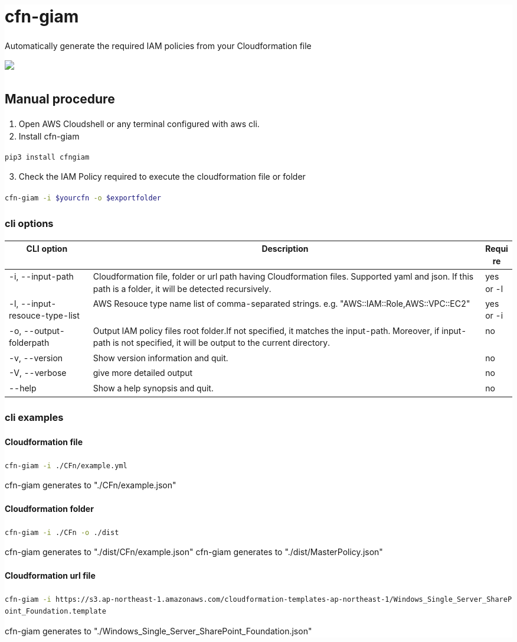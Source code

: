 # cfn-giam

Automatically generate the required IAM policies from your Cloudformation file

![](img/architecture.drawio.svg)

## Manual procedure

1. Open AWS Cloudshell or any terminal configured with aws cli.
2. Install cfn-giam
```sh
pip3 install cfngiam
```
3. Check the IAM Policy required to execute the cloudformation file or folder
```sh
cfn-giam -i $yourcfn -o $exportfolder
```

### cli options

| CLI option                    | Description                                                                                                                                                                | Require   |
|-------------------------------|----------------------------------------------------------------------------------------------------------------------------------------------------------------------------|-----------|
| -i, --input-path              | Cloudformation file, folder or url path having Cloudformation files.   Supported yaml and json. If this path is a folder, it will be detected   recursively.               | yes or -l |
| -l, --input-resouce-type-list | AWS Resouce type name list of comma-separated strings. e.g.   "AWS::IAM::Role,AWS::VPC::EC2"                                                                               | yes or -i |
| -o, --output-folderpath       | Output IAM policy files root folder.If not specified, it matches the   input-path. Moreover, if input-path is not specified, it will be output to   the current directory. | no        |
| -v, --version                 | Show version information and quit.                                                                                                                                         | no        |
| -V, --verbose                 | give more detailed output                                                                                                                                                  | no        |
| --help                        | Show a help synopsis and quit.                                                                                                                                             | no        |

### cli examples

#### **Cloudformation file**
```sh
cfn-giam -i ./CFn/example.yml
```
cfn-giam generates to "./CFn/example.json"

#### **Cloudformation folder**
```sh
cfn-giam -i ./CFn -o ./dist
```
cfn-giam generates to "./dist/CFn/example.json"
cfn-giam generates to "./dist/MasterPolicy.json"

#### **Cloudformation url file**
```sh
cfn-giam -i https://s3.ap-northeast-1.amazonaws.com/cloudformation-templates-ap-northeast-1/Windows_Single_Server_SharePoint_Foundation.template
```
cfn-giam generates to "./Windows_Single_Server_SharePoint_Foundation.json"
